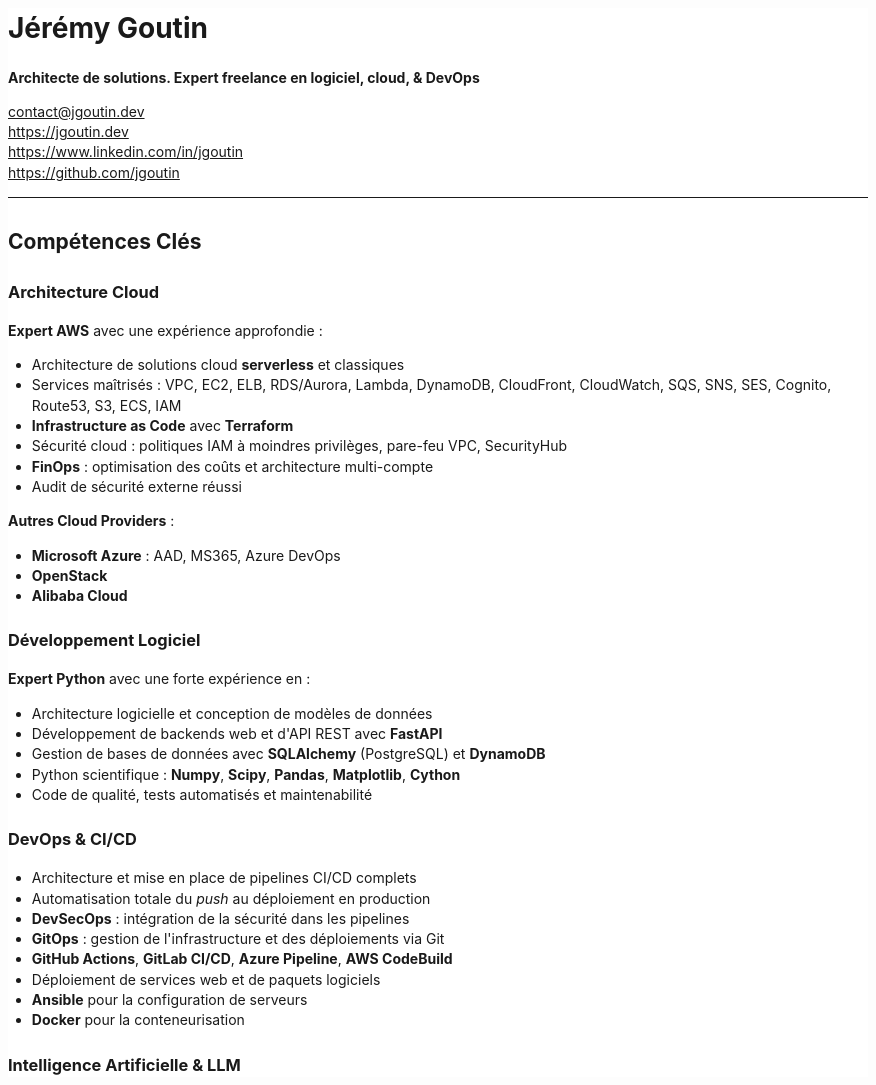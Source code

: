 # Jérémy Goutin
**Architecte de solutions. Expert freelance en logiciel, cloud, & DevOps**

contact@jgoutin.dev  
https://jgoutin.dev  
https://www.linkedin.com/in/jgoutin  
https://github.com/jgoutin

---

## Compétences Clés

### Architecture Cloud

**Expert AWS** avec une expérience approfondie :

- Architecture de solutions cloud **serverless** et classiques
- Services maîtrisés : VPC, EC2, ELB, RDS/Aurora, Lambda, DynamoDB, CloudFront, CloudWatch, SQS, SNS, SES, Cognito, Route53, S3, ECS, IAM
- **Infrastructure as Code** avec **Terraform**
- Sécurité cloud : politiques IAM à moindres privilèges, pare-feu VPC, SecurityHub
- **FinOps** : optimisation des coûts et architecture multi-compte
- Audit de sécurité externe réussi

**Autres Cloud Providers** :

- **Microsoft Azure** : AAD, MS365, Azure DevOps
- **OpenStack**
- **Alibaba Cloud**

### Développement Logiciel

**Expert Python** avec une forte expérience en :

- Architecture logicielle et conception de modèles de données
- Développement de backends web et d'API REST avec **FastAPI**
- Gestion de bases de données avec **SQLAlchemy** (PostgreSQL) et **DynamoDB**
- Python scientifique : **Numpy**, **Scipy**, **Pandas**, **Matplotlib**, **Cython**
- Code de qualité, tests automatisés et maintenabilité

### DevOps & CI/CD

- Architecture et mise en place de pipelines CI/CD complets
- Automatisation totale du *push* au déploiement en production
- **DevSecOps** : intégration de la sécurité dans les pipelines
- **GitOps** : gestion de l'infrastructure et des déploiements via Git
- **GitHub Actions**, **GitLab CI/CD**, **Azure Pipeline**, **AWS CodeBuild**
- Déploiement de services web et de paquets logiciels
- **Ansible** pour la configuration de serveurs
- **Docker** pour la conteneurisation

### Intelligence Artificielle & LLM
